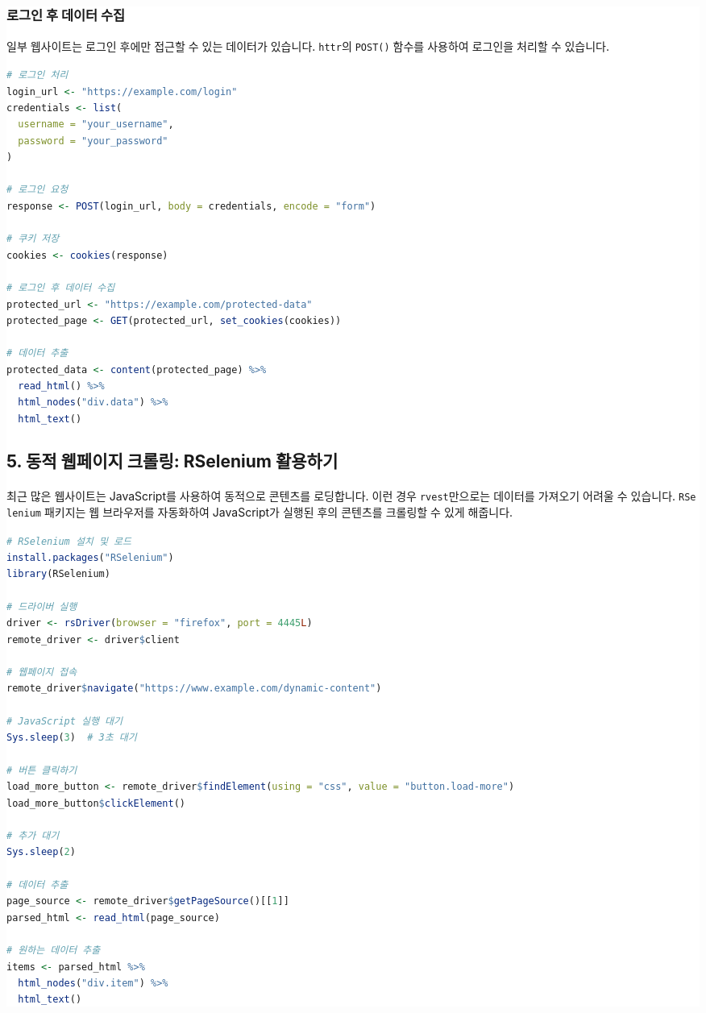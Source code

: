 ### 로그인 후 데이터 수집

일부 웹사이트는 로그인 후에만 접근할 수 있는 데이터가 있습니다. `httr`의 `POST()` 함수를 사용하여 로그인을 처리할 수 있습니다.

```r
# 로그인 처리
login_url <- "https://example.com/login"
credentials <- list(
  username = "your_username",
  password = "your_password"
)

# 로그인 요청
response <- POST(login_url, body = credentials, encode = "form")

# 쿠키 저장
cookies <- cookies(response)

# 로그인 후 데이터 수집
protected_url <- "https://example.com/protected-data"
protected_page <- GET(protected_url, set_cookies(cookies))

# 데이터 추출
protected_data <- content(protected_page) %>%
  read_html() %>%
  html_nodes("div.data") %>%
  html_text()
```

## 5. 동적 웹페이지 크롤링: RSelenium 활용하기

최근 많은 웹사이트는 JavaScript를 사용하여 동적으로 콘텐츠를 로딩합니다. 이런 경우 `rvest`만으로는 데이터를 가져오기 어려울 수 있습니다. `RSelenium` 패키지는 웹 브라우저를 자동화하여 JavaScript가 실행된 후의 콘텐츠를 크롤링할 수 있게 해줍니다.

```r
# RSelenium 설치 및 로드
install.packages("RSelenium")
library(RSelenium)

# 드라이버 실행
driver <- rsDriver(browser = "firefox", port = 4445L)
remote_driver <- driver$client

# 웹페이지 접속
remote_driver$navigate("https://www.example.com/dynamic-content")

# JavaScript 실행 대기
Sys.sleep(3)  # 3초 대기

# 버튼 클릭하기
load_more_button <- remote_driver$findElement(using = "css", value = "button.load-more")
load_more_button$clickElement()

# 추가 대기
Sys.sleep(2)

# 데이터 추출
page_source <- remote_driver$getPageSource()[[1]]
parsed_html <- read_html(page_source)

# 원하는 데이터 추출
items <- parsed_html %>%
  html_nodes("div.item") %>%
  html_text()

```